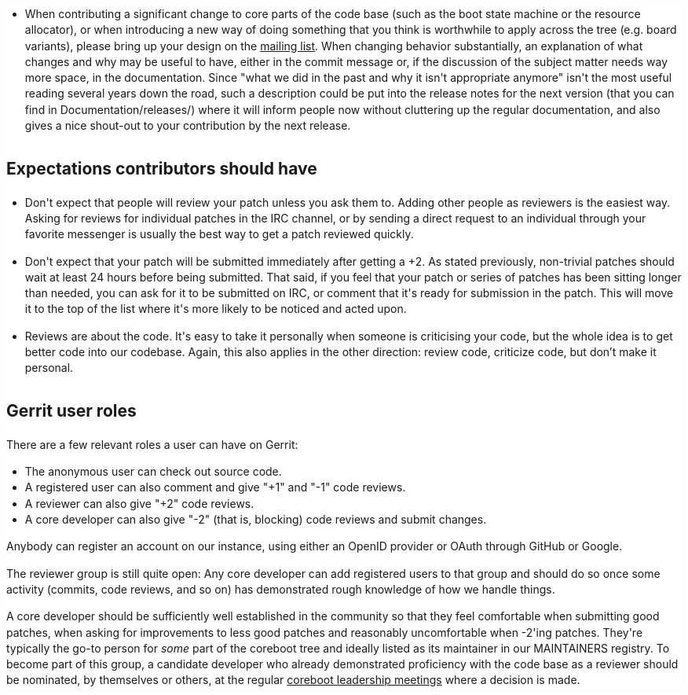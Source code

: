 * When contributing a significant change to core parts of the code base (such
as the boot state machine or the resource allocator), or when introducing
a new way of doing something that you think is worthwhile to apply across
the tree (e.g. board variants), please bring up your design on the [mailing
list](../community/forums.md). When changing behavior substantially, an
explanation of what changes and why may be useful to have, either in the
commit message or, if the discussion of the subject matter needs way more
space, in the documentation. Since "what we did in the past and why it isn't
appropriate anymore" isn't the most useful reading several years down the road,
such a description could be put into the release notes for the next version
(that you can find in Documentation/releases/) where it will inform people
now without cluttering up the regular documentation, and also gives a nice
shout-out to your contribution by the next release.

Expectations contributors should have
-------------------------------------
* Don't expect that people will review your patch unless you ask them to.
Adding other people as reviewers is the easiest way. Asking for reviews for
individual patches in the IRC channel, or by sending a direct request to an
individual through your favorite messenger is usually the best way to get a
patch reviewed quickly.

* Don't expect that your patch will be submitted immediately after getting
a +2. As stated previously, non-trivial patches should wait at least 24
hours before being submitted. That said, if you feel that your patch or
series of patches has been sitting longer than needed, you can ask for it
to be submitted on IRC, or comment that it's ready for submission in the
patch. This will move it to the top of the list where it's more likely to
be noticed and acted upon.

* Reviews are about the code. It's easy to take it personally when someone
is criticising your code, but the whole idea is to get better code into our
codebase. Again, this also applies in the other direction: review code,
criticize code, but don’t make it personal.

Gerrit user roles
-----------------
There are a few relevant roles a user can have on Gerrit:

- The anonymous user can check out source code.
- A registered user can also comment and give "+1" and "-1" code reviews.
- A reviewer can also give "+2" code reviews.
- A core developer can also give "-2" (that is, blocking) code reviews
  and submit changes.

Anybody can register an account on our instance, using either an
OpenID provider or OAuth through GitHub or Google.

The reviewer group is still quite open: Any core developer can add
registered users to that group and should do so once some activity
(commits, code reviews, and so on) has demonstrated rough knowledge
of how we handle things.

A core developer should be sufficiently well established in the
community so that they feel comfortable when submitting good patches,
when asking for improvements to less good patches and reasonably
uncomfortable when -2'ing patches. They're typically the go-to
person for _some_ part of the coreboot tree and ideally listed as its
maintainer in our MAINTAINERS registry. To become part of this group,
a candidate developer who already demonstrated proficiency with the
code base as a reviewer should be nominated, by themselves or others,
at the regular [coreboot leadership meetings](../community/forums.md)
where a decision is made.
